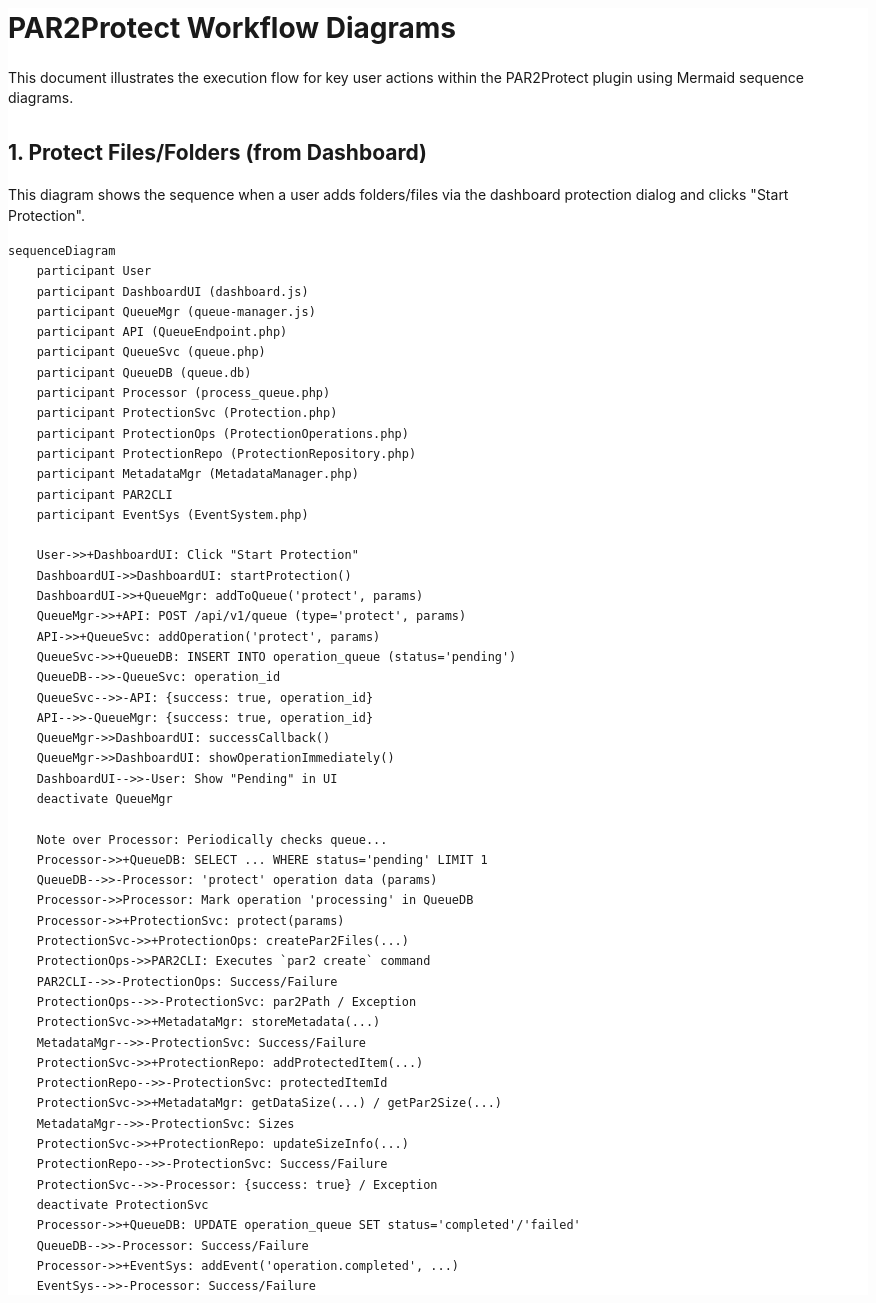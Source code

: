 # PAR2Protect Workflow Diagrams

This document illustrates the execution flow for key user actions within the PAR2Protect plugin using Mermaid sequence diagrams.

## 1. Protect Files/Folders (from Dashboard)

This diagram shows the sequence when a user adds folders/files via the dashboard protection dialog and clicks "Start Protection".

```mermaid
sequenceDiagram
    participant User
    participant DashboardUI (dashboard.js)
    participant QueueMgr (queue-manager.js)
    participant API (QueueEndpoint.php)
    participant QueueSvc (queue.php)
    participant QueueDB (queue.db)
    participant Processor (process_queue.php)
    participant ProtectionSvc (Protection.php)
    participant ProtectionOps (ProtectionOperations.php)
    participant ProtectionRepo (ProtectionRepository.php)
    participant MetadataMgr (MetadataManager.php)
    participant PAR2CLI
    participant EventSys (EventSystem.php)

    User->>+DashboardUI: Click "Start Protection"
    DashboardUI->>DashboardUI: startProtection()
    DashboardUI->>+QueueMgr: addToQueue('protect', params)
    QueueMgr->>+API: POST /api/v1/queue (type='protect', params)
    API->>+QueueSvc: addOperation('protect', params)
    QueueSvc->>+QueueDB: INSERT INTO operation_queue (status='pending')
    QueueDB-->>-QueueSvc: operation_id
    QueueSvc-->>-API: {success: true, operation_id}
    API-->>-QueueMgr: {success: true, operation_id}
    QueueMgr->>DashboardUI: successCallback()
    QueueMgr->>DashboardUI: showOperationImmediately()
    DashboardUI-->>-User: Show "Pending" in UI
    deactivate QueueMgr

    Note over Processor: Periodically checks queue...
    Processor->>+QueueDB: SELECT ... WHERE status='pending' LIMIT 1
    QueueDB-->>-Processor: 'protect' operation data (params)
    Processor->>Processor: Mark operation 'processing' in QueueDB
    Processor->>+ProtectionSvc: protect(params)
    ProtectionSvc->>+ProtectionOps: createPar2Files(...)
    ProtectionOps->>PAR2CLI: Executes `par2 create` command
    PAR2CLI-->>-ProtectionOps: Success/Failure
    ProtectionOps-->>-ProtectionSvc: par2Path / Exception
    ProtectionSvc->>+MetadataMgr: storeMetadata(...)
    MetadataMgr-->>-ProtectionSvc: Success/Failure
    ProtectionSvc->>+ProtectionRepo: addProtectedItem(...)
    ProtectionRepo-->>-ProtectionSvc: protectedItemId
    ProtectionSvc->>+MetadataMgr: getDataSize(...) / getPar2Size(...)
    MetadataMgr-->>-ProtectionSvc: Sizes
    ProtectionSvc->>+ProtectionRepo: updateSizeInfo(...)
    ProtectionRepo-->>-ProtectionSvc: Success/Failure
    ProtectionSvc-->>-Processor: {success: true} / Exception
    deactivate ProtectionSvc
    Processor->>+QueueDB: UPDATE operation_queue SET status='completed'/'failed'
    QueueDB-->>-Processor: Success/Failure
    Processor->>+EventSys: addEvent('operation.completed', ...)
    EventSys-->>-Processor: Success/Failure
```